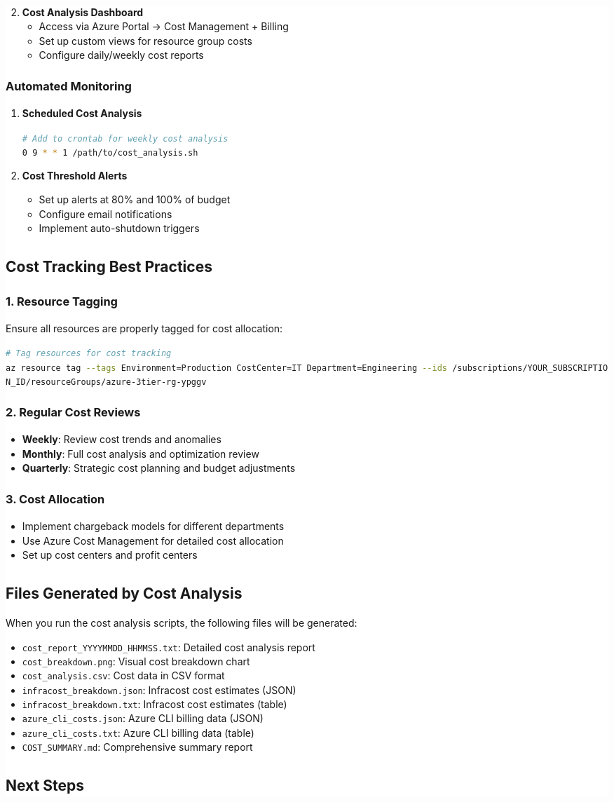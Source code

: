 2. **Cost Analysis Dashboard**
   - Access via Azure Portal → Cost Management + Billing
   - Set up custom views for resource group costs
   - Configure daily/weekly cost reports

### Automated Monitoring

1. **Scheduled Cost Analysis**
   ```bash
   # Add to crontab for weekly cost analysis
   0 9 * * 1 /path/to/cost_analysis.sh
   ```

2. **Cost Threshold Alerts**
   - Set up alerts at 80% and 100% of budget
   - Configure email notifications
   - Implement auto-shutdown triggers

## Cost Tracking Best Practices

### 1. Resource Tagging
Ensure all resources are properly tagged for cost allocation:
```bash
# Tag resources for cost tracking
az resource tag --tags Environment=Production CostCenter=IT Department=Engineering --ids /subscriptions/YOUR_SUBSCRIPTION_ID/resourceGroups/azure-3tier-rg-ypggv
```

### 2. Regular Cost Reviews
- **Weekly**: Review cost trends and anomalies
- **Monthly**: Full cost analysis and optimization review
- **Quarterly**: Strategic cost planning and budget adjustments

### 3. Cost Allocation
- Implement chargeback models for different departments
- Use Azure Cost Management for detailed cost allocation
- Set up cost centers and profit centers

## Files Generated by Cost Analysis

When you run the cost analysis scripts, the following files will be generated:

- `cost_report_YYYYMMDD_HHMMSS.txt`: Detailed cost analysis report
- `cost_breakdown.png`: Visual cost breakdown chart
- `cost_analysis.csv`: Cost data in CSV format
- `infracost_breakdown.json`: Infracost cost estimates (JSON)
- `infracost_breakdown.txt`: Infracost cost estimates (table)
- `azure_cli_costs.json`: Azure CLI billing data (JSON)
- `azure_cli_costs.txt`: Azure CLI billing data (table)
- `COST_SUMMARY.md`: Comprehensive summary report

## Next Steps
